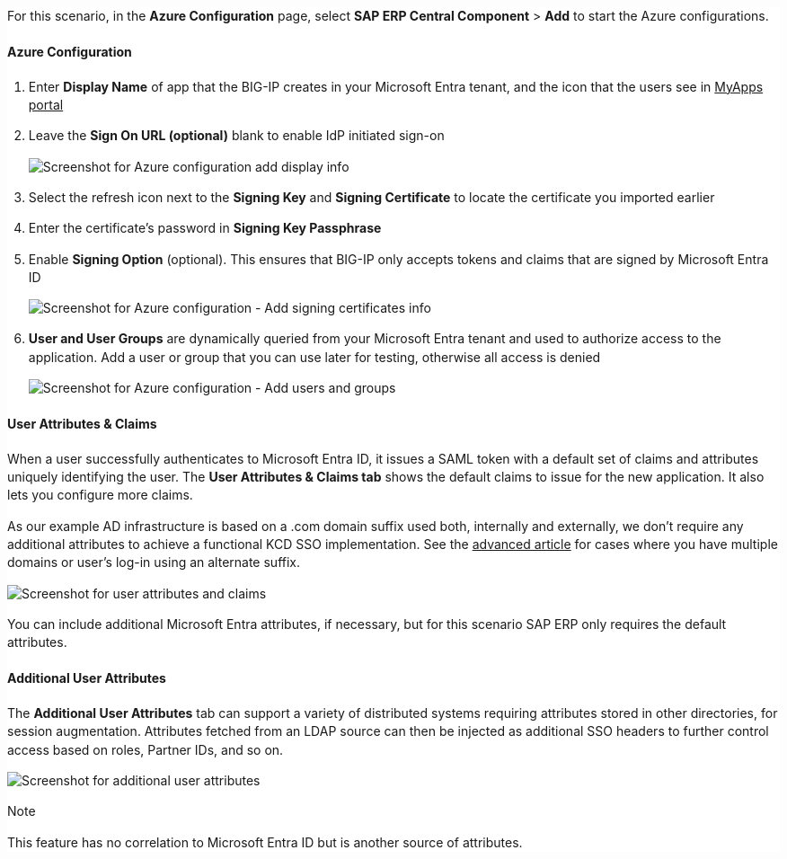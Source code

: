 For this scenario, in the **Azure Configuration** page, select **SAP ERP Central Component** > **Add** to start the Azure configurations.

#### Azure Configuration

1. Enter **Display Name** of app that the BIG-IP creates in your Microsoft Entra tenant, and the icon that the users see in [MyApps portal](https://myapplications.microsoft.com/)

2. Leave the **Sign On URL (optional)** blank to enable IdP initiated sign-on

   ![Screenshot for Azure configuration add display info](./media/f5-big-ip-easy-button-sap-erp/azure-configuration-add-display-info.png)

3. Select the refresh icon next to the **Signing Key** and **Signing Certificate** to locate the certificate you imported earlier
 
5. Enter the certificate’s password in **Signing Key Passphrase**

6. Enable **Signing Option** (optional). This ensures that BIG-IP only accepts tokens and claims that are signed by Microsoft Entra ID

   ![Screenshot for Azure configuration - Add signing certificates info](./media/f5-big-ip-easy-button-sap-erp/azure-configuration-sign-certificates.png)

7. **User and User Groups** are dynamically queried from your Microsoft Entra tenant and used to authorize access to the application. Add a user or group that you can use later for testing, otherwise all access is denied

   ![Screenshot for Azure configuration - Add users and groups](./media/f5-big-ip-easy-button-sap-erp/azure-configuration-add-user-groups.png)

#### User Attributes & Claims

When a user successfully authenticates to Microsoft Entra ID, it issues a SAML token with a default set of claims and attributes uniquely identifying the user. The **User Attributes & Claims tab** shows the default claims to issue for the new application. It also lets you configure more claims.

As our example AD infrastructure is based on a .com domain suffix used both, internally and externally, we don’t require any additional attributes to achieve a functional KCD SSO implementation. See the [advanced  article](~/identity/enterprise-apps/f5-big-ip-kerberos-advanced.md) for cases where you have multiple domains or user’s log-in using an alternate suffix. 

   ![Screenshot for user attributes and claims](./media/f5-big-ip-easy-button-sap-erp/user-attributes-claims.png)
   
You can include additional Microsoft Entra attributes, if necessary, but for this scenario SAP ERP only requires the default attributes.

#### Additional User Attributes

The **Additional User Attributes** tab can support a variety of distributed systems requiring attributes stored in other directories, for session augmentation. Attributes fetched from an LDAP source can then be injected as additional SSO headers to further control access based on roles, Partner IDs, and so on.

   ![Screenshot for additional user attributes](./media/f5-big-ip-easy-button-sap-erp/additional-user-attributes.png)

>[!NOTE] 
>This feature has no correlation to Microsoft Entra ID but is another source of attributes.
